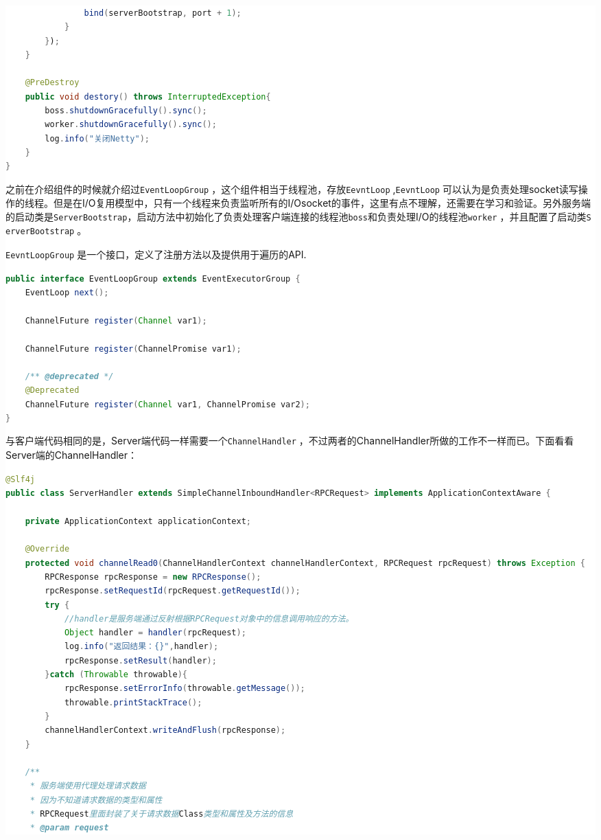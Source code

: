 ```java
                bind(serverBootstrap, port + 1);
            }
        });
    }

    @PreDestroy
    public void destory() throws InterruptedException{
        boss.shutdownGracefully().sync();
        worker.shutdownGracefully().sync();
        log.info("关闭Netty");
    }
}
```

之前在介绍组件的时候就介绍过`EventLoopGroup` ，这个组件相当于线程池，存放`EevntLoop` ,`EevntLoop` 可以认为是负责处理socket读写操作的线程。但是在I/O复用模型中，只有一个线程来负责监听所有的I/Osocket的事件，这里有点不理解，还需要在学习和验证。另外服务端的启动类是`ServerBootstrap`，启动方法中初始化了负责处理客户端连接的线程池`boss`和负责处理I/O的线程池`worker` ，并且配置了启动类`ServerBootstrap` 。

`EevntLoopGroup`  是一个接口，定义了注册方法以及提供用于遍历的API.

```java
public interface EventLoopGroup extends EventExecutorGroup {
    EventLoop next();

    ChannelFuture register(Channel var1);

    ChannelFuture register(ChannelPromise var1);

    /** @deprecated */
    @Deprecated
    ChannelFuture register(Channel var1, ChannelPromise var2);
}
```

与客户端代码相同的是，Server端代码一样需要一个`ChannelHandler` ，不过两者的ChannelHandler所做的工作不一样而已。下面看看Server端的ChannelHandler：

```java
@Slf4j
public class ServerHandler extends SimpleChannelInboundHandler<RPCRequest> implements ApplicationContextAware {

    private ApplicationContext applicationContext;

    @Override
    protected void channelRead0(ChannelHandlerContext channelHandlerContext, RPCRequest rpcRequest) throws Exception {
        RPCResponse rpcResponse = new RPCResponse();
        rpcResponse.setRequestId(rpcRequest.getRequestId());
        try {
            //handler是服务端通过反射根据RPCRequest对象中的信息调用响应的方法。
            Object handler = handler(rpcRequest);
            log.info("返回结果：{}",handler);
            rpcResponse.setResult(handler);
        }catch (Throwable throwable){
            rpcResponse.setErrorInfo(throwable.getMessage());
            throwable.printStackTrace();
        }
        channelHandlerContext.writeAndFlush(rpcResponse);
    }

    /**
     * 服务端使用代理处理请求数据
     * 因为不知道请求数据的类型和属性
     * RPCRequest里面封装了关于请求数据Class类型和属性及方法的信息
     * @param request
```